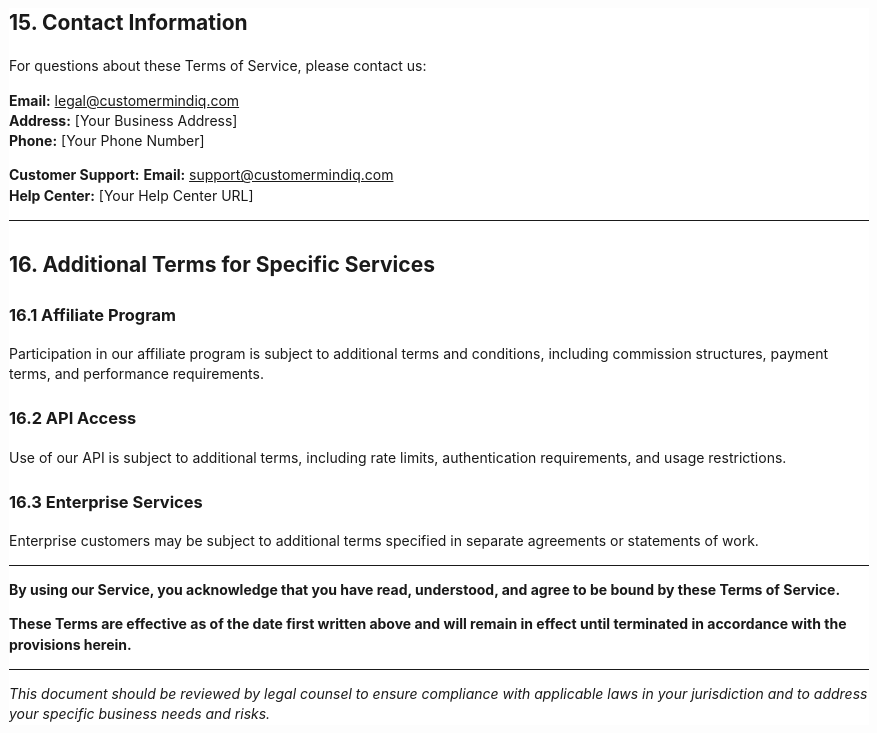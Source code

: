 
## 15. Contact Information

For questions about these Terms of Service, please contact us:

**Email:** legal@customermindiq.com  
**Address:** [Your Business Address]  
**Phone:** [Your Phone Number]

**Customer Support:**
**Email:** support@customermindiq.com  
**Help Center:** [Your Help Center URL]

---

## 16. Additional Terms for Specific Services

### 16.1 Affiliate Program
Participation in our affiliate program is subject to additional terms and conditions, including commission structures, payment terms, and performance requirements.

### 16.2 API Access
Use of our API is subject to additional terms, including rate limits, authentication requirements, and usage restrictions.

### 16.3 Enterprise Services
Enterprise customers may be subject to additional terms specified in separate agreements or statements of work.

---

**By using our Service, you acknowledge that you have read, understood, and agree to be bound by these Terms of Service.**

**These Terms are effective as of the date first written above and will remain in effect until terminated in accordance with the provisions herein.**

---

*This document should be reviewed by legal counsel to ensure compliance with applicable laws in your jurisdiction and to address your specific business needs and risks.*